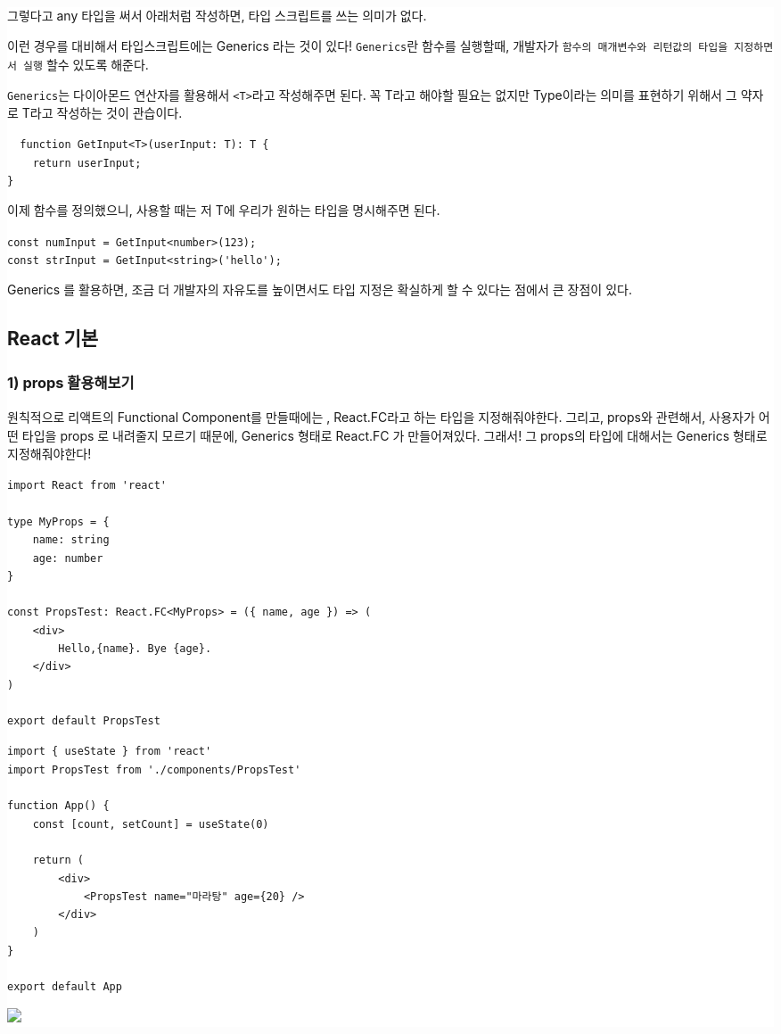그렇다고 any 타입을 써서 아래처럼 작성하면, 타입 스크립트를 쓰는 의미가 없다.

이런 경우를 대비해서 타입스크립트에는 Generics 라는 것이 있다!
`Generics`란 함수를 실행할때, 개발자가 `함수의 매개변수와 리턴값의 타입을 지정하면서 실행` 할수 있도록 해준다.

`Generics`는 다이아몬드 연산자를 활용해서 `<T>`라고 작성해주면 된다. 꼭 T라고 해야할 필요는 없지만 Type이라는 의미를 표현하기 위해서 그 약자로 T라고 작성하는 것이 관습이다.
    
```tsx
  function GetInput<T>(userInput: T): T {
    return userInput;
}
``` 
    
이제 함수를 정의했으니, 사용할 때는 저 T에 우리가 원하는 타입을 명시해주면 된다.
  
```tsx
const numInput = GetInput<number>(123);
const strInput = GetInput<string>('hello');
```

Generics 를 활용하면, 조금 더 개발자의 자유도를 높이면서도 타입 지정은 확실하게 할 수 있다는 점에서 큰 장점이 있다. 

## React 기본

### 1) props 활용해보기

원칙적으로 리액트의 Functional Component를 만들때에는 , React.FC라고 하는 타입을 지정해줘야한다. 그리고, props와 관련해서, 사용자가 어떤 타입을 props 로 내려줄지 모르기 때문에, Generics 형태로 React.FC 가 만들어져있다. 그래서! 그 props의 타입에 대해서는 Generics 형태로 지정해줘야한다!


```tsx
import React from 'react'

type MyProps = {
    name: string
    age: number
}

const PropsTest: React.FC<MyProps> = ({ name, age }) => (
    <div>
        Hello,{name}. Bye {age}.
    </div>
)

export default PropsTest

```


```tsx
import { useState } from 'react'
import PropsTest from './components/PropsTest'

function App() {
    const [count, setCount] = useState(0)

    return (
        <div>
            <PropsTest name="마라탕" age={20} />
        </div>
    )
}

export default App

```
![](https://velog.velcdn.com/images/jhs000123/post/deba488d-5f7a-4e45-aaf3-727be94b7bff/image.png)
